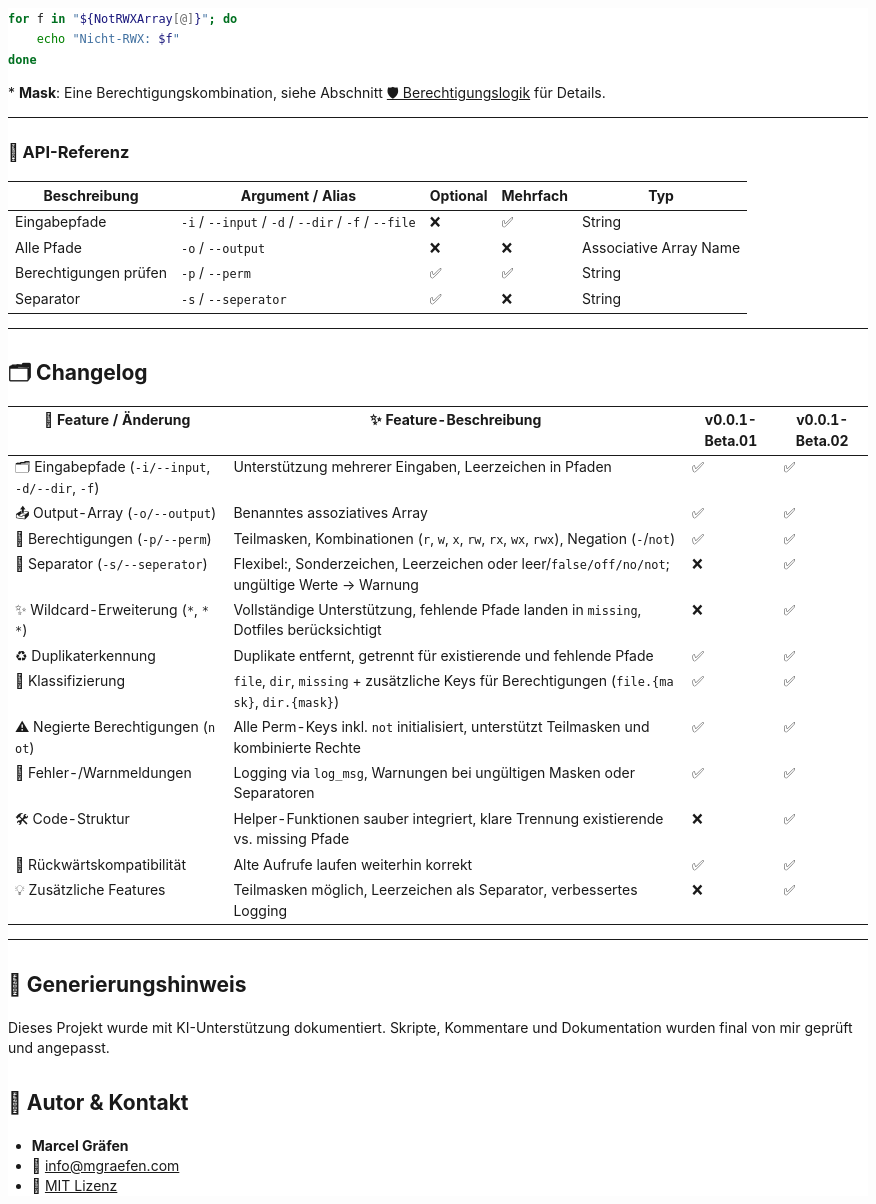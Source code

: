 ```bash
for f in "${NotRWXArray[@]}"; do
    echo "Nicht-RWX: $f"
done
```

\* **Mask**: Eine Berechtigungskombination, siehe Abschnitt [🛡️ Berechtigungslogik](#🛡️-berechtigungslogik) für Details.

---

### 📌 API-Referenz

| Beschreibung          | Argument / Alias                                    | Optional | Mehrfach | Typ                    |
| --------------------- | --------------------------------------------------- | -------- | -------- | ---------------------- |
| Eingabepfade          | `-i` / `--input` / `-d` / `--dir` / `-f` / `--file` | ❌        | ✅        | String                 |
| Alle Pfade            | `-o` / `--output`                                   | ❌        | ❌        | Associative Array Name |
| Berechtigungen prüfen | `-p` / `--perm`                                     | ✅        | ✅        | String                 |
| Separator             | `-s` / `--seperator`                                | ✅        | ❌        | String                 |

---


## 🗂️ Changelog

| 🔹 Feature / Änderung                            | ✨ Feature-Beschreibung                                                                       | v0.0.1-Beta.01 | v0.0.1-Beta.02 |
| ------------------------------------------------- | --------------------------------------------------------------------------------------------- | -------------- | -------------- |
| 🗂️ Eingabepfade (`-i/--input`, `-d/--dir`, `-f`) | Unterstützung mehrerer Eingaben, Leerzeichen in Pfaden                                         | ✅            | ✅            |
| 📤 Output-Array (`-o/--output`)                  | Benanntes assoziatives Array                                                                   | ✅            | ✅            |
| 🔑 Berechtigungen (`-p/--perm`)                  | Teilmasken, Kombinationen (`r`, `w`, `x`, `rw`, `rx`, `wx`, `rwx`), Negation (`-`/`not`)       | ✅            | ✅            |
| 🧩 Separator (`-s/--seperator`)                  | Flexibel:, Sonderzeichen, Leerzeichen oder leer/`false/off/no/not`; ungültige Werte → Warnung  | ❌            | ✅            |
| ✨ Wildcard-Erweiterung (`*`, `**`)              | Vollständige Unterstützung, fehlende Pfade landen in `missing`, Dotfiles berücksichtigt        | ❌            | ✅            |
| ♻️ Duplikaterkennung                             | Duplikate entfernt, getrennt für existierende und fehlende Pfade                               | ✅            | ✅            |
| 📂 Klassifizierung                               | `file`, `dir`, `missing` + zusätzliche Keys für Berechtigungen (`file.{mask}`, `dir.{mask}`)   | ✅            | ✅            |
| ⚠️ Negierte Berechtigungen (`not`)               | Alle Perm-Keys inkl. `not` initialisiert, unterstützt Teilmasken und kombinierte Rechte        | ✅            | ✅            |
| 📝 Fehler-/Warnmeldungen                         | Logging via `log_msg`, Warnungen bei ungültigen Masken oder Separatoren                        | ✅            | ✅            |
| 🛠️ Code-Struktur                                 | Helper-Funktionen sauber integriert, klare Trennung existierende vs. missing Pfade             | ❌            | ✅            |
| 🔄 Rückwärtskompatibilität                       | Alte Aufrufe laufen weiterhin korrekt                                                          | ✅            | ✅            |
| 💡 Zusätzliche Features                          | Teilmasken möglich, Leerzeichen als Separator, verbessertes Logging                            | ❌            | ✅            |

---

## 🤖 Generierungshinweis

Dieses Projekt wurde mit KI-Unterstützung dokumentiert. Skripte, Kommentare und Dokumentation wurden final von mir geprüft und angepasst.


## 👤 Autor & Kontakt

* **Marcel Gräfen**
* 📧 [info@mgraefen.com](mailto:info@mgraefen.com)
* 📄 [MIT Lizenz](LICENSE)
